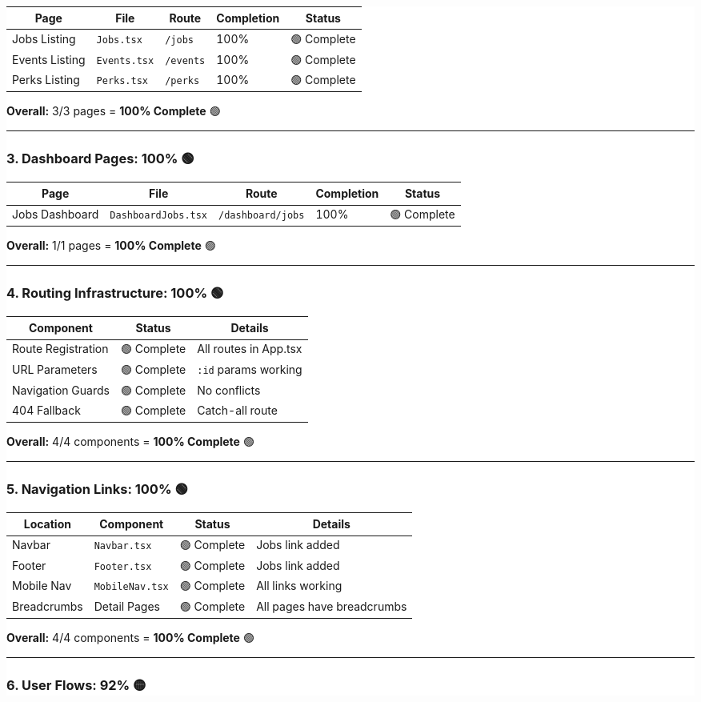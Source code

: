 | Page | File | Route | Completion | Status |
|------|------|-------|------------|--------|
| Jobs Listing | `Jobs.tsx` | `/jobs` | 100% | 🟢 Complete |
| Events Listing | `Events.tsx` | `/events` | 100% | 🟢 Complete |
| Perks Listing | `Perks.tsx` | `/perks` | 100% | 🟢 Complete |

**Overall:** 3/3 pages = **100% Complete** 🟢

---

### 3. Dashboard Pages: 100% 🟢

| Page | File | Route | Completion | Status |
|------|------|-------|------------|--------|
| Jobs Dashboard | `DashboardJobs.tsx` | `/dashboard/jobs` | 100% | 🟢 Complete |

**Overall:** 1/1 pages = **100% Complete** 🟢

---

### 4. Routing Infrastructure: 100% 🟢

| Component | Status | Details |
|-----------|--------|---------|
| Route Registration | 🟢 Complete | All routes in App.tsx |
| URL Parameters | 🟢 Complete | `:id` params working |
| Navigation Guards | 🟢 Complete | No conflicts |
| 404 Fallback | 🟢 Complete | Catch-all route |

**Overall:** 4/4 components = **100% Complete** 🟢

---

### 5. Navigation Links: 100% 🟢

| Location | Component | Status | Details |
|----------|-----------|--------|---------|
| Navbar | `Navbar.tsx` | 🟢 Complete | Jobs link added |
| Footer | `Footer.tsx` | 🟢 Complete | Jobs link added |
| Mobile Nav | `MobileNav.tsx` | 🟢 Complete | All links working |
| Breadcrumbs | Detail Pages | 🟢 Complete | All pages have breadcrumbs |

**Overall:** 4/4 components = **100% Complete** 🟢

---

### 6. User Flows: 92% 🟡
